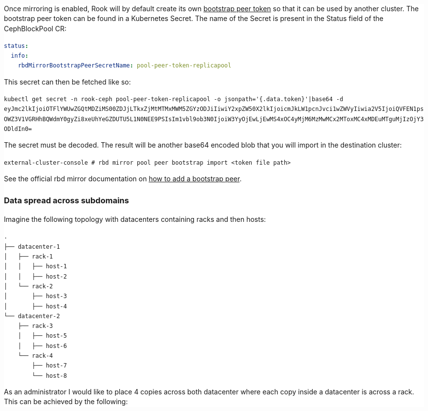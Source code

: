 ```yaml
```

Once mirroring is enabled, Rook will by default create its own [bootstrap peer token](https://docs.ceph.com/docs/master/rbd/rbd-mirroring/#bootstrap-peers) so that it can be used by another cluster.
The bootstrap peer token can be found in a Kubernetes Secret. The name of the Secret is present in the Status field of the CephBlockPool CR:

```yaml
status:
  info:
    rbdMirrorBootstrapPeerSecretName: pool-peer-token-replicapool
```

This secret can then be fetched like so:

```console
kubectl get secret -n rook-ceph pool-peer-token-replicapool -o jsonpath='{.data.token}'|base64 -d
eyJmc2lkIjoiOTFlYWUwZGQtMDZiMS00ZDJjLTkxZjMtMTMxMWM5ZGYzODJiIiwiY2xpZW50X2lkIjoicmJkLW1pcnJvci1wZWVyIiwia2V5IjoiQVFEN1psOWZ3V1VGRHhBQWdmY0gyZi8xeUhYeGZDUTU5L1N0NEE9PSIsIm1vbl9ob3N0IjoiW3YyOjEwLjEwMS4xOC4yMjM6MzMwMCx2MToxMC4xMDEuMTguMjIzOjY3ODldIn0=
```

The secret must be decoded. The result will be another base64 encoded blob that you will import in the destination cluster:

```console
external-cluster-console # rbd mirror pool peer bootstrap import <token file path>
```

See the official rbd mirror documentation on [how to add a bootstrap peer](https://docs.ceph.com/docs/master/rbd/rbd-mirroring/#bootstrap-peers).

### Data spread across subdomains

Imagine the following topology with datacenters containing racks and then hosts:

```text
.
├── datacenter-1
│   ├── rack-1
│   │   ├── host-1
│   │   ├── host-2
│   └── rack-2
│       ├── host-3
│       ├── host-4
└── datacenter-2
    ├── rack-3
    │   ├── host-5
    │   ├── host-6
    └── rack-4
        ├── host-7
        └── host-8
```

As an administrator I would like to place 4 copies across both datacenter where each copy inside a datacenter is across a rack.
This can be achieved by the following:
